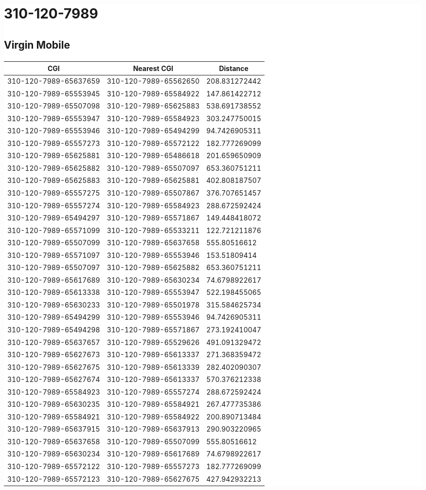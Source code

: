 # 310-120-7989
## Virgin Mobile


| CGI | Nearest CGI | Distance |
|-----|-------------|----------|
| 310-120-7989-65637659 | 310-120-7989-65562650 | 208.831272442 |
| 310-120-7989-65553945 | 310-120-7989-65584922 | 147.861422712 |
| 310-120-7989-65507098 | 310-120-7989-65625883 | 538.691738552 |
| 310-120-7989-65553947 | 310-120-7989-65584923 | 303.247750015 |
| 310-120-7989-65553946 | 310-120-7989-65494299 | 94.7426905311 |
| 310-120-7989-65557273 | 310-120-7989-65572122 | 182.777269099 |
| 310-120-7989-65625881 | 310-120-7989-65486618 | 201.659650909 |
| 310-120-7989-65625882 | 310-120-7989-65507097 | 653.360751211 |
| 310-120-7989-65625883 | 310-120-7989-65625881 | 402.808187507 |
| 310-120-7989-65557275 | 310-120-7989-65507867 | 376.707651457 |
| 310-120-7989-65557274 | 310-120-7989-65584923 | 288.672592424 |
| 310-120-7989-65494297 | 310-120-7989-65571867 | 149.448418072 |
| 310-120-7989-65571099 | 310-120-7989-65533211 | 122.721211876 |
| 310-120-7989-65507099 | 310-120-7989-65637658 | 555.80516612 |
| 310-120-7989-65571097 | 310-120-7989-65553946 | 153.51809414 |
| 310-120-7989-65507097 | 310-120-7989-65625882 | 653.360751211 |
| 310-120-7989-65617689 | 310-120-7989-65630234 | 74.6798922617 |
| 310-120-7989-65613338 | 310-120-7989-65553947 | 522.198455065 |
| 310-120-7989-65630233 | 310-120-7989-65501978 | 315.584625734 |
| 310-120-7989-65494299 | 310-120-7989-65553946 | 94.7426905311 |
| 310-120-7989-65494298 | 310-120-7989-65571867 | 273.192410047 |
| 310-120-7989-65637657 | 310-120-7989-65529626 | 491.091329472 |
| 310-120-7989-65627673 | 310-120-7989-65613337 | 271.368359472 |
| 310-120-7989-65627675 | 310-120-7989-65613339 | 282.402090307 |
| 310-120-7989-65627674 | 310-120-7989-65613337 | 570.376212338 |
| 310-120-7989-65584923 | 310-120-7989-65557274 | 288.672592424 |
| 310-120-7989-65630235 | 310-120-7989-65584921 | 267.477735386 |
| 310-120-7989-65584921 | 310-120-7989-65584922 | 200.890713484 |
| 310-120-7989-65637915 | 310-120-7989-65637913 | 290.903220965 |
| 310-120-7989-65637658 | 310-120-7989-65507099 | 555.80516612 |
| 310-120-7989-65630234 | 310-120-7989-65617689 | 74.6798922617 |
| 310-120-7989-65572122 | 310-120-7989-65557273 | 182.777269099 |
| 310-120-7989-65572123 | 310-120-7989-65627675 | 427.942932213 |
